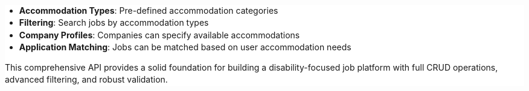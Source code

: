 - **Accommodation Types**: Pre-defined accommodation categories
- **Filtering**: Search jobs by accommodation types
- **Company Profiles**: Companies can specify available accommodations
- **Application Matching**: Jobs can be matched based on user accommodation needs

This comprehensive API provides a solid foundation for building a disability-focused job platform with full CRUD operations, advanced filtering, and robust validation.
